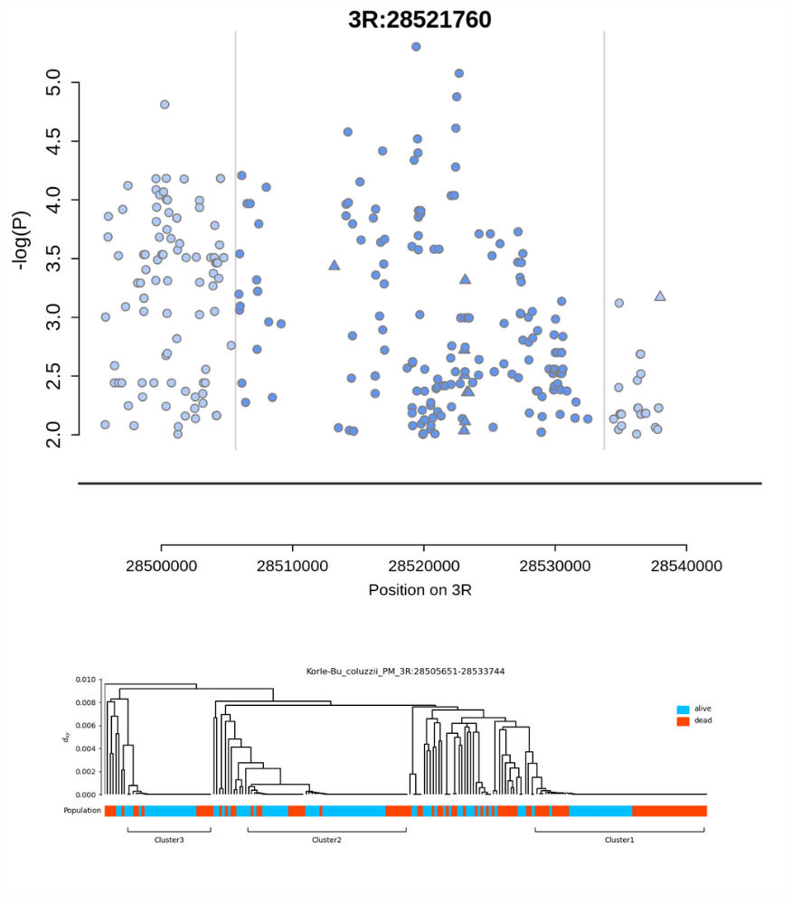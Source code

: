 ![Korle-Bu_coluzzii_PM_3R:28505651-28533744_overview](../../focal_gwas/Fst/Korle-Bu_coluzzii_PM/3R_28521760.png)

&nbsp;

![Korle-Bu_coluzzii_PM_3R:28505651-28533744_dendrogram](../../haplotypes/Korle-Bu_coluzzii_PM_3R%3A28505651-28533744_dendrogram.png)

&nbsp;
